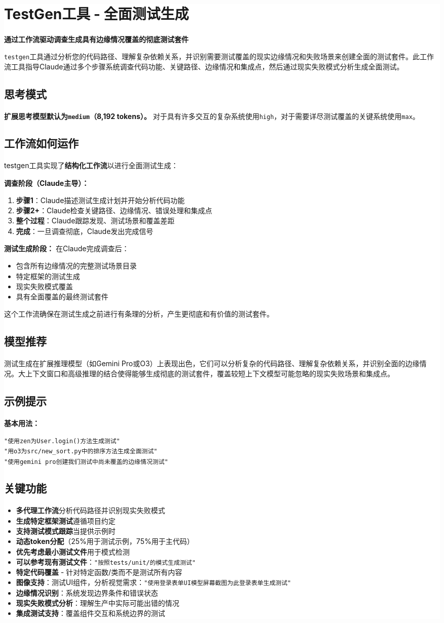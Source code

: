 # TestGen工具 - 全面测试生成

**通过工作流驱动调查生成具有边缘情况覆盖的彻底测试套件**

`testgen`工具通过分析您的代码路径、理解复杂依赖关系，并识别需要测试覆盖的现实边缘情况和失败场景来创建全面的测试套件。此工作流工具指导Claude通过多个步骤系统调查代码功能、关键路径、边缘情况和集成点，然后通过现实失败模式分析生成全面测试。

## 思考模式

**扩展思考模型默认为`medium`（8,192 tokens）。** 对于具有许多交互的复杂系统使用`high`，对于需要详尽测试覆盖的关键系统使用`max`。

## 工作流如何运作

testgen工具实现了**结构化工作流**以进行全面测试生成：

**调查阶段（Claude主导）：**
1. **步骤1**：Claude描述测试生成计划并开始分析代码功能
2. **步骤2+**：Claude检查关键路径、边缘情况、错误处理和集成点
3. **整个过程**：Claude跟踪发现、测试场景和覆盖差距
4. **完成**：一旦调查彻底，Claude发出完成信号

**测试生成阶段：**
在Claude完成调查后：
- 包含所有边缘情况的完整测试场景目录
- 特定框架的测试生成
- 现实失败模式覆盖
- 具有全面覆盖的最终测试套件

这个工作流确保在测试生成之前进行有条理的分析，产生更彻底和有价值的测试套件。

## 模型推荐

测试生成在扩展推理模型（如Gemini Pro或O3）上表现出色，它们可以分析复杂的代码路径、理解复杂依赖关系，并识别全面的边缘情况。大上下文窗口和高级推理的结合使得能够生成彻底的测试套件，覆盖较短上下文模型可能忽略的现实失败场景和集成点。

## 示例提示

**基本用法：**
```
"使用zen为User.login()方法生成测试"
"用o3为src/new_sort.py中的排序方法生成全面测试"
"使用gemini pro创建我们测试中尚未覆盖的边缘情况测试"
```

## 关键功能

- **多代理工作流**分析代码路径并识别现实失败模式
- **生成特定框架测试**遵循项目约定
- **支持测试模式跟踪**当提供示例时
- **动态token分配**（25%用于测试示例，75%用于主代码）
- **优先考虑最小测试文件**用于模式检测
- **可以参考现有测试文件**：`"按照tests/unit/的模式生成测试"`
- **特定代码覆盖** - 针对特定函数/类而不是测试所有内容
- **图像支持**：测试UI组件，分析视觉需求：`"使用登录表单UI模型屏幕截图为此登录表单生成测试"`
- **边缘情况识别**：系统发现边界条件和错误状态
- **现实失败模式分析**：理解生产中实际可能出错的情况
- **集成测试支持**：覆盖组件交互和系统边界的测试
